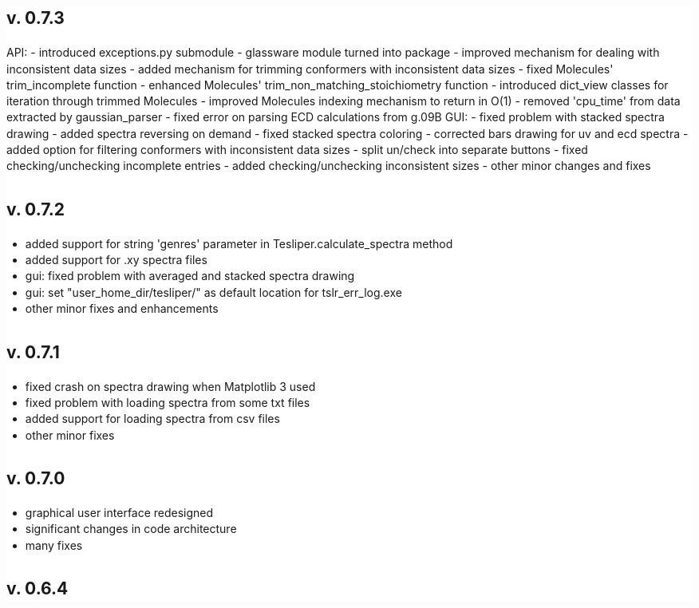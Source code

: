 
v. 0.7.3
--------

API:
    - introduced exceptions.py submodule
    - glassware module turned into package
    - improved mechanism for dealing with inconsistent data sizes
    - added mechanism for trimming conformers with inconsistent data sizes
    - fixed Molecules' trim_incomplete function
    - enhanced Molecules' trim_non_matching_stoichiometry function
    - introduced dict_view classes for iteration through trimmed Molecules 
    - improved Molecules indexing mechanism to return in O(1)
    - removed 'cpu_time' from data extracted by gaussian_parser
    - fixed error on parsing ECD calculations from g.09B 
GUI:
    - fixed problem with stacked spectra drawing 
    - added spectra reversing on demand
    - fixed stacked spectra coloring
    - corrected bars drawing for uv and ecd spectra
    - added option for filtering conformers with inconsistent data sizes
    - split un/check into separate buttons
    - fixed checking/unchecking incomplete entries
    - added checking/unchecking inconsistent sizes
    - other minor changes and fixes


v. 0.7.2
--------

- added support for string 'genres' parameter in Tesliper.calculate_spectra method
- added support for .xy spectra files
- gui: fixed problem with averaged and stacked spectra drawing 
- gui: set "user_home_dir/tesliper/" as default location for tslr_err_log.exe
- other minor fixes and enhancements


v. 0.7.1
--------

- fixed crash on spectra drawing when Matplotlib 3 used
- fixed problem with loading spectra from some txt files
- added support for loading spectra from csv files
- other minor fixes


v. 0.7.0
--------

- graphical user interface redesigned
- significant changes in code architecture
- many fixes


v. 0.6.4
--------
